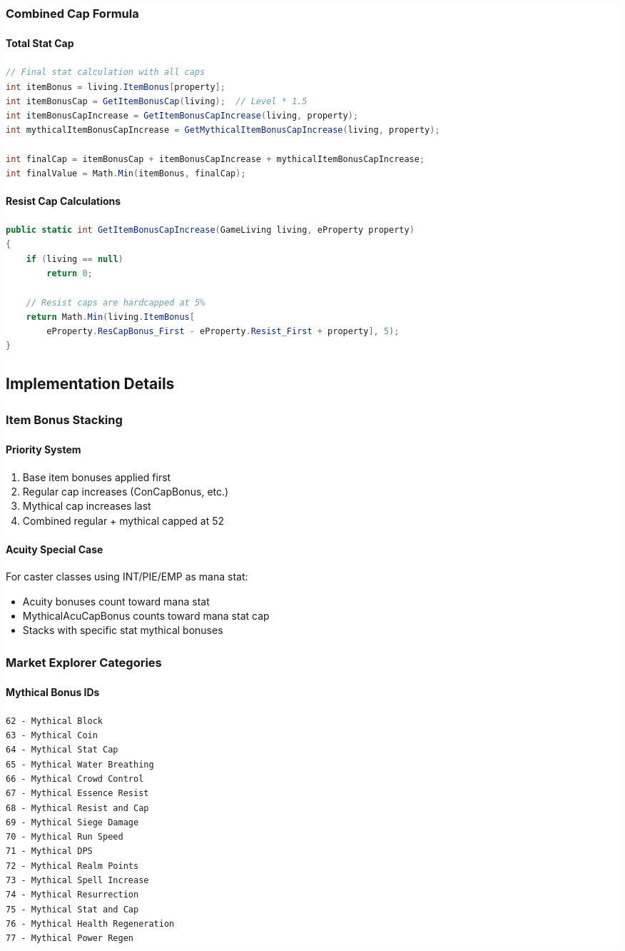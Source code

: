 ### Combined Cap Formula

#### Total Stat Cap
```csharp
// Final stat calculation with all caps
int itemBonus = living.ItemBonus[property];
int itemBonusCap = GetItemBonusCap(living);  // Level * 1.5
int itemBonusCapIncrease = GetItemBonusCapIncrease(living, property);
int mythicalItemBonusCapIncrease = GetMythicalItemBonusCapIncrease(living, property);

int finalCap = itemBonusCap + itemBonusCapIncrease + mythicalItemBonusCapIncrease;
int finalValue = Math.Min(itemBonus, finalCap);
```

#### Resist Cap Calculations
```csharp
public static int GetItemBonusCapIncrease(GameLiving living, eProperty property)
{
    if (living == null)
        return 0;

    // Resist caps are hardcapped at 5%
    return Math.Min(living.ItemBonus[
        eProperty.ResCapBonus_First - eProperty.Resist_First + property], 5);
}
```

## Implementation Details

### Item Bonus Stacking

#### Priority System
1. Base item bonuses applied first
2. Regular cap increases (ConCapBonus, etc.)
3. Mythical cap increases last
4. Combined regular + mythical capped at 52

#### Acuity Special Case
For caster classes using INT/PIE/EMP as mana stat:
- Acuity bonuses count toward mana stat
- MythicalAcuCapBonus counts toward mana stat cap
- Stacks with specific stat mythical bonuses

### Market Explorer Categories

#### Mythical Bonus IDs
```
62 - Mythical Block
63 - Mythical Coin
64 - Mythical Stat Cap
65 - Mythical Water Breathing
66 - Mythical Crowd Control
67 - Mythical Essence Resist
68 - Mythical Resist and Cap
69 - Mythical Siege Damage
70 - Mythical Run Speed
71 - Mythical DPS
72 - Mythical Realm Points
73 - Mythical Spell Increase
74 - Mythical Resurrection
75 - Mythical Stat and Cap
76 - Mythical Health Regeneration
77 - Mythical Power Regen
```